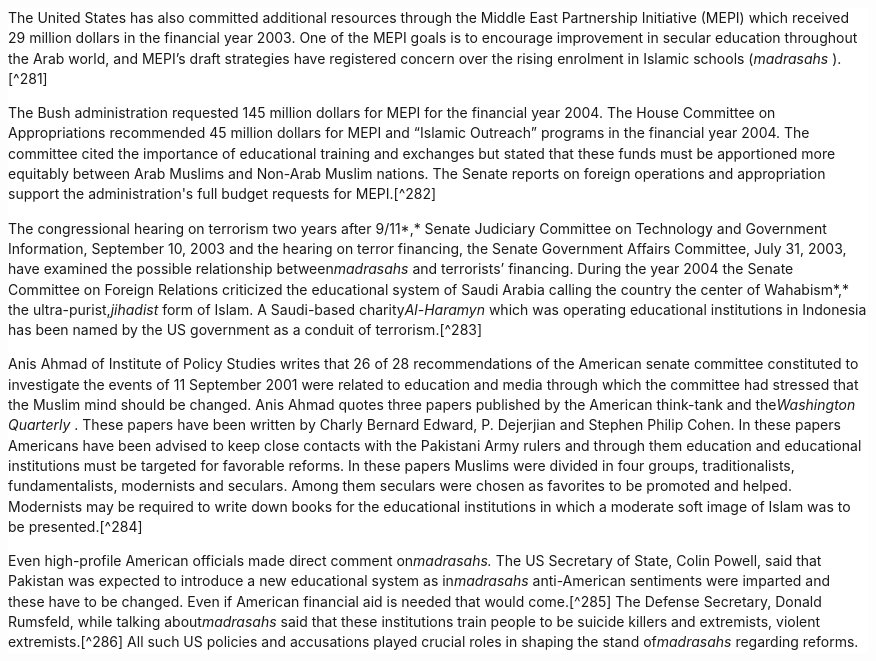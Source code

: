 The United States has also committed additional resources through the
Middle East Partnership Initiative (MEPI) which received 29 million
dollars in the financial year 2003. One of the MEPI goals is to
encourage improvement in secular education throughout the Arab world,
and MEPI’s draft strategies have registered concern over the rising
enrolment in Islamic schools (*madrasahs* ).[^281]

The Bush administration requested 145 million dollars for MEPI for the
financial year 2004. The House Committee on Appropriations recommended
45 million dollars for MEPI and “Islamic Outreach” programs in the
financial year 2004. The committee cited the importance of educational
training and exchanges but stated that these funds must be apportioned
more equitably between Arab Muslims and Non-Arab Muslim nations. The
Senate reports on foreign operations and appropriation support the
administration's full budget requests for MEPI.[^282]

The congressional hearing on terrorism two years after 9/11*,* Senate
Judiciary Committee on Technology and Government Information, September
10, 2003 and the hearing on terror financing, the Senate Government
Affairs Committee, July 31, 2003, have examined the possible
relationship between*madrasahs* and terrorists’ financing. During the
year 2004 the Senate Committee on Foreign Relations criticized the
educational system of Saudi Arabia calling the country the center of
Wahabism*,* the ultra-purist,*jihadist* form of Islam. A Saudi-based
charity*Al-Haramyn* which was operating educational institutions in
Indonesia has been named by the US government as a conduit of
terrorism.[^283]

Anis Ahmad of Institute of Policy Studies writes that 26 of 28
recommendations of the American senate committee constituted to
investigate the events of 11 September 2001 were related to education
and media through which the committee had stressed that the Muslim mind
should be changed. Anis Ahmad quotes three papers published by the
American think-tank and the*Washington Quarterly* . These papers have
been written by Charly Bernard Edward, P. Dejerjian and Stephen Philip
Cohen. In these papers Americans have been advised to keep close
contacts with the Pakistani Army rulers and through them education and
educational institutions must be targeted for favorable reforms. In
these papers Muslims were divided in four groups, traditionalists,
fundamentalists, modernists and seculars. Among them seculars were
chosen as favorites to be promoted and helped. Modernists may be
required to write down books for the educational institutions in which a
moderate soft image of Islam was to be presented.[^284]

Even high-profile American officials made direct comment on*madrasahs.*
The US Secretary of State, Colin Powell, said that Pakistan was expected
to introduce a new educational system as in*madrasahs* anti-American
sentiments were imparted and these have to be changed. Even if American
financial aid is needed that would come.[^285] The Defense Secretary,
Donald Rumsfeld, while talking about*madrasahs* said that these
institutions train people to be suicide killers and extremists, violent
extremists.[^286] All such US policies and accusations played crucial
roles in shaping the stand of*madrasahs* regarding reforms.
